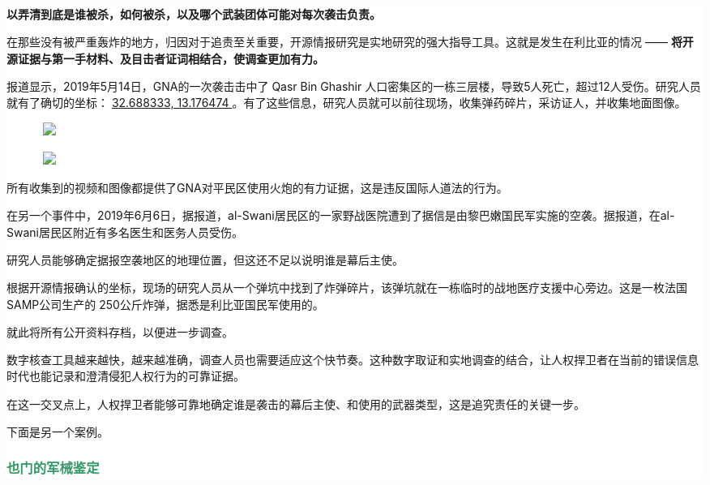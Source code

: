    <strong class="markup--strong markup--p-strong">
    以弄清到底是谁被杀，如何被杀，以及哪个武装团体可能对每次袭击负责。
   </strong>
  </p>
  <p class="graf graf--p">
   在那些没有被严重轰炸的地方，归因对于追责至关重要，开源情报研究是实地研究的强大指导工具。这就是发生在利比亚的情况 ——
   <strong class="markup--strong markup--p-strong">
    将开源证据与第一手材料、及目击者证词相结合，使调查更加有力。
   </strong>
  </p>
  <p class="graf graf--p">
   报道显示，2019年5月14日，GNA的一次袭击击中了 Qasr Bin Ghashir 人口密集区的一栋三层楼，导致5人死亡，超过12人受伤。研究人员就有了确切的坐标：
   <a class="markup--anchor markup--p-anchor" data-href="http://wikimapia.org/#lang=de&amp;lat=32.688333&amp;lon=13.176474&amp;z=13&amp;m=w&amp;search=32.688333%2C%2013.176474" href="http://wikimapia.org/#lang=de&amp;lat=32.688333&amp;lon=13.176474&amp;z=13&amp;m=w&amp;search=32.688333%2C%2013.176474" rel="noopener" target="_blank">
    32.688333, 13.176474
   </a>
   。有了这些信息，研究人员就可以前往现场，收集弹药碎片，采访证人，并收集地面图像。
  </p>
  <figure class="graf graf--figure">
   <img class="graf-image aligncenter jetpack-lazy-image" data-height="1158" data-image-id="1*giWSMTyFv3hMeaQ518FXvA.png" data-lazy-src="https://i1.wp.com/cdn-images-1.medium.com/max/1067/1*giWSMTyFv3hMeaQ518FXvA.png?w=1100&amp;is-pending-load=1#038;ssl=1" data-recalc-dims="1" data-width="902" src="https://i1.wp.com/cdn-images-1.medium.com/max/1067/1*giWSMTyFv3hMeaQ518FXvA.png?w=1100&amp;ssl=1" srcset="data:image/gif;base64,R0lGODlhAQABAIAAAAAAAP///yH5BAEAAAAALAAAAAABAAEAAAIBRAA7"/>
   <noscript>
    <img class="graf-image aligncenter" data-height="1158" data-image-id="1*giWSMTyFv3hMeaQ518FXvA.png" data-recalc-dims="1" data-width="902" src="https://i1.wp.com/cdn-images-1.medium.com/max/1067/1*giWSMTyFv3hMeaQ518FXvA.png?w=1100&amp;ssl=1"/>
   </noscript>
  </figure>
  <figure class="graf graf--figure">
   <img class="graf-image aligncenter jetpack-lazy-image" data-height="598" data-image-id="0*srMMzzDcO9NslHaS.png" data-lazy-src="https://i0.wp.com/cdn-images-1.medium.com/max/1067/0*srMMzzDcO9NslHaS.png?w=1100&amp;is-pending-load=1#038;ssl=1" data-recalc-dims="1" data-width="1024" src="https://i0.wp.com/cdn-images-1.medium.com/max/1067/0*srMMzzDcO9NslHaS.png?w=1100&amp;ssl=1" srcset="data:image/gif;base64,R0lGODlhAQABAIAAAAAAAP///yH5BAEAAAAALAAAAAABAAEAAAIBRAA7"/>
   <noscript>
    <img class="graf-image aligncenter" data-height="598" data-image-id="0*srMMzzDcO9NslHaS.png" data-recalc-dims="1" data-width="1024" src="https://i0.wp.com/cdn-images-1.medium.com/max/1067/0*srMMzzDcO9NslHaS.png?w=1100&amp;ssl=1"/>
   </noscript>
  </figure>
  <p class="graf graf--p">
   所有收集到的视频和图像都提供了GNA对平民区使用火炮的有力证据，这是违反国际人道法的行为。
  </p>
  <p class="graf graf--p">
   在另一个事件中，2019年6月6日，据报道，al-Swani居民区的一家野战医院遭到了据信是由黎巴嫩国民军实施的空袭。据报道，在al-Swani居民区附近有多名医生和医务人员受伤。
  </p>
  <p class="graf graf--p">
   研究人员能够确定据报空袭地区的地理位置，但这还不足以说明谁是幕后主使。
  </p>
  <p class="graf graf--p">
   根据开源情报确认的坐标，现场的研究人员从一个弹坑中找到了炸弹碎片，该弹坑就在一栋临时的战地医疗支援中心旁边。这是一枚法国SAMP公司生产的 250公斤炸弹，据悉是利比亚国民军使用的。
  </p>
  <p class="graf graf--p">
   就此将所有公开资料存档，以便进一步调查。
  </p>
  <p class="graf graf--p">
   数字核查工具越来越快，越来越准确，调查人员也需要适应这个快节奏。这种数字取证和实地调查的结合，让人权捍卫者在当前的错误信息时代也能记录和澄清侵犯人权行为的可靠证据。
  </p>
  <p class="graf graf--p">
   在这一交叉点上，人权捍卫者能够可靠地确定谁是袭击的幕后主使、和使用的武器类型，这是追究责任的关键一步。
  </p>
  <p class="graf graf--p">
   下面是另一个案例。
  </p>
  <h3 class="graf graf--p">
   <span style="color: #339966;">
    <strong class="markup--strong markup--p-strong">
     也门的军械鉴定
    </strong>